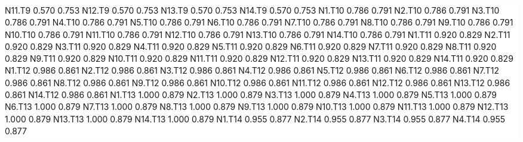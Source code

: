 N11.T9     0.570    0.753
N12.T9     0.570    0.753
N13.T9     0.570    0.753
N14.T9     0.570    0.753
N1.T10     0.786    0.791
N2.T10     0.786    0.791
N3.T10     0.786    0.791
N4.T10     0.786    0.791
N5.T10     0.786    0.791
N6.T10     0.786    0.791
N7.T10     0.786    0.791
N8.T10     0.786    0.791
N9.T10     0.786    0.791
N10.T10    0.786    0.791
N11.T10    0.786    0.791
N12.T10    0.786    0.791
N13.T10    0.786    0.791
N14.T10    0.786    0.791
N1.T11     0.920    0.829
N2.T11     0.920    0.829
N3.T11     0.920    0.829
N4.T11     0.920    0.829
N5.T11     0.920    0.829
N6.T11     0.920    0.829
N7.T11     0.920    0.829
N8.T11     0.920    0.829
N9.T11     0.920    0.829
N10.T11    0.920    0.829
N11.T11    0.920    0.829
N12.T11    0.920    0.829
N13.T11    0.920    0.829
N14.T11    0.920    0.829
N1.T12     0.986    0.861
N2.T12     0.986    0.861
N3.T12     0.986    0.861
N4.T12     0.986    0.861
N5.T12     0.986    0.861
N6.T12     0.986    0.861
N7.T12     0.986    0.861
N8.T12     0.986    0.861
N9.T12     0.986    0.861
N10.T12    0.986    0.861
N11.T12    0.986    0.861
N12.T12    0.986    0.861
N13.T12    0.986    0.861
N14.T12    0.986    0.861
N1.T13     1.000    0.879
N2.T13     1.000    0.879
N3.T13     1.000    0.879
N4.T13     1.000    0.879
N5.T13     1.000    0.879
N6.T13     1.000    0.879
N7.T13     1.000    0.879
N8.T13     1.000    0.879
N9.T13     1.000    0.879
N10.T13    1.000    0.879
N11.T13    1.000    0.879
N12.T13    1.000    0.879
N13.T13    1.000    0.879
N14.T13    1.000    0.879
N1.T14     0.955    0.877
N2.T14     0.955    0.877
N3.T14     0.955    0.877
N4.T14     0.955    0.877